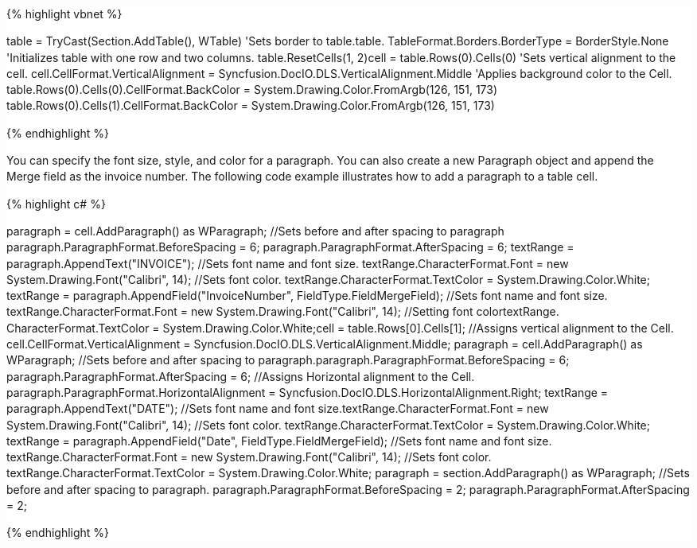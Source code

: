 {% highlight vbnet %}

table = TryCast(Section.AddTable(), WTable)
'Sets border to table.table.
TableFormat.Borders.BorderType = BorderStyle.None
'Initializes table with one row and two columns.
table.ResetCells(1, 2)cell = table.Rows(0).Cells(0)
'Sets vertical alignment to the cell.
cell.CellFormat.VerticalAlignment = Syncfusion.DocIO.DLS.VerticalAlignment.Middle
'Applies background color to the Cell.
table.Rows(0).Cells(0).CellFormat.BackColor = System.Drawing.Color.FromArgb(126, 151, 173)
table.Rows(0).Cells(1).CellFormat.BackColor = System.Drawing.Color.FromArgb(126, 151, 173)

{% endhighlight %}

You can specify the font size, style, and color for a paragraph. You can also create a new Paragraph object and append the Merge field as the invoice number. The following code example illustrates how to add a paragraph to a table cell. 

{% highlight c# %}

paragraph = cell.AddParagraph() as WParagraph;
//Sets before and after spacing to paragraph
paragraph.ParagraphFormat.BeforeSpacing = 6;
paragraph.ParagraphFormat.AfterSpacing = 6;
textRange = paragraph.AppendText("INVOICE");
//Sets font name and font size.
textRange.CharacterFormat.Font = new System.Drawing.Font("Calibri", 14);
//Sets font color.
textRange.CharacterFormat.TextColor = System.Drawing.Color.White;
textRange = paragraph.AppendField("InvoiceNumber", FieldType.FieldMergeField);
//Sets font name and font size.
textRange.CharacterFormat.Font = new System.Drawing.Font("Calibri", 14);
//Setting font colortextRange.
CharacterFormat.TextColor = System.Drawing.Color.White;cell = table.Rows[0].Cells[1];
//Assigns vertical alignment to the Cell.
cell.CellFormat.VerticalAlignment = Syncfusion.DocIO.DLS.VerticalAlignment.Middle;
paragraph = cell.AddParagraph() as WParagraph;
//Sets before and after spacing to paragraph.paragraph.ParagraphFormat.BeforeSpacing = 6;
paragraph.ParagraphFormat.AfterSpacing = 6;
//Assigns Horizontal alignment to the Cell.
paragraph.ParagraphFormat.HorizontalAlignment = Syncfusion.DocIO.DLS.HorizontalAlignment.Right;
textRange = paragraph.AppendText("DATE");
//Sets font name and font size.textRange.CharacterFormat.Font = new System.Drawing.Font("Calibri", 14);
//Sets font color.
textRange.CharacterFormat.TextColor = System.Drawing.Color.White;
textRange = paragraph.AppendField("Date", FieldType.FieldMergeField);
//Sets font name and font size.
textRange.CharacterFormat.Font = new System.Drawing.Font("Calibri", 14);
//Sets font color.
textRange.CharacterFormat.TextColor = System.Drawing.Color.White;
paragraph = section.AddParagraph() as WParagraph;
//Sets before and after spacing to paragraph.
paragraph.ParagraphFormat.BeforeSpacing = 2;
paragraph.ParagraphFormat.AfterSpacing = 2;

{% endhighlight %}
